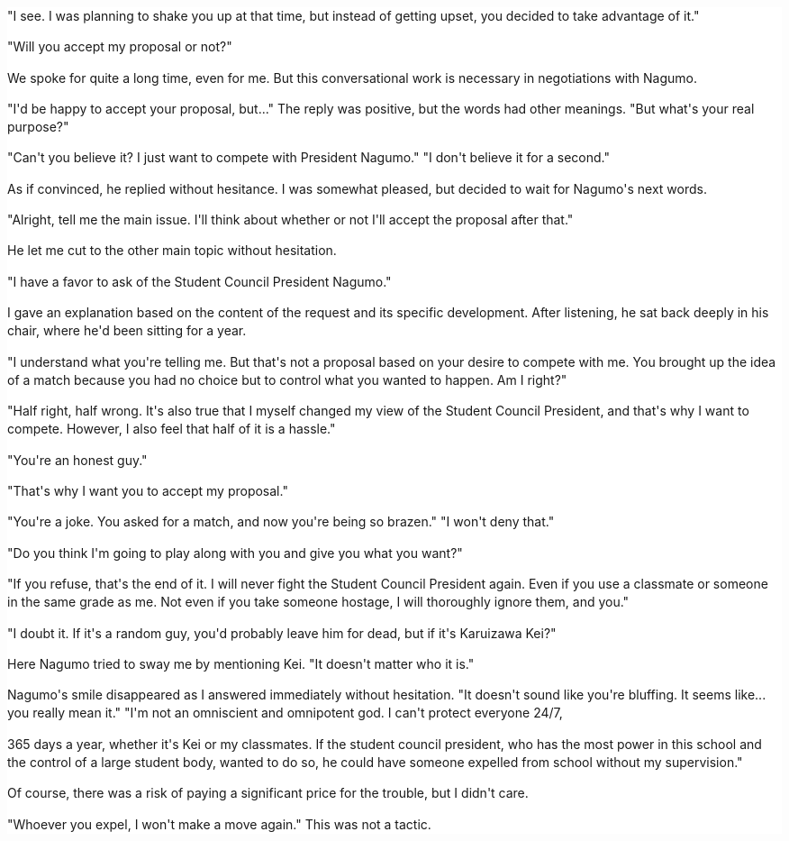 "I see. I was planning to shake you up at that time, but instead of getting upset, you decided to take advantage of it."

"Will you accept my proposal or not?"

We spoke for quite a long time, even for me. But this conversational work is necessary in negotiations with Nagumo.

"I'd be happy to accept your proposal, but..." The reply was positive, but the words had other meanings. "But what's your real purpose?"

"Can't you believe it? I just want to compete with President Nagumo." "I don't believe it for a second."

As if convinced, he replied without hesitance. I was somewhat pleased, but decided to wait for Nagumo's next words.

"Alright, tell me the main issue. I'll think about whether or not I'll accept the proposal after that."

He let me cut to the other main topic without hesitation.

"I have a favor to ask of the Student Council President Nagumo."

I gave an explanation based on the content of the request and its specific development. After listening, he sat back deeply in his chair, where he'd been sitting for a year.

"I understand what you're telling me. But that's not a proposal based on your desire to compete with me. You brought up the idea of a match because you had no choice but to control what you wanted to happen. Am I right?"

"Half right, half wrong. It's also true that I myself changed my view of the Student Council President, and that's why I want to compete. However, I also feel that half of it is a hassle."

"You're an honest guy."

"That's why I want you to accept my proposal."

"You're a joke. You asked for a match, and now you're being so brazen." "I won't deny that."

"Do you think I'm going to play along with you and give you what you want?"

"If you refuse, that's the end of it. I will never fight the Student Council President again. Even if you use a classmate or someone in the same grade as me. Not even if you take someone hostage, I will thoroughly ignore them, and you."

"I doubt it. If it's a random guy, you'd probably leave him for dead, but if it's Karuizawa Kei?"

Here Nagumo tried to sway me by mentioning Kei. "It doesn't matter who it is."

Nagumo's smile disappeared as I answered immediately without hesitation. "It doesn't sound like you're bluffing. It seems like... you really mean it." "I'm not an omniscient and omnipotent god. I can't protect everyone 24/7,

365 days a year, whether it's Kei or my classmates. If the student council president, who has the most power in this school and the control of a large student body, wanted to do so, he could have someone expelled from school without my supervision."

Of course, there was a risk of paying a significant price for the trouble, but I didn't care.

"Whoever you expel, I won't make a move again." This was not a tactic.
